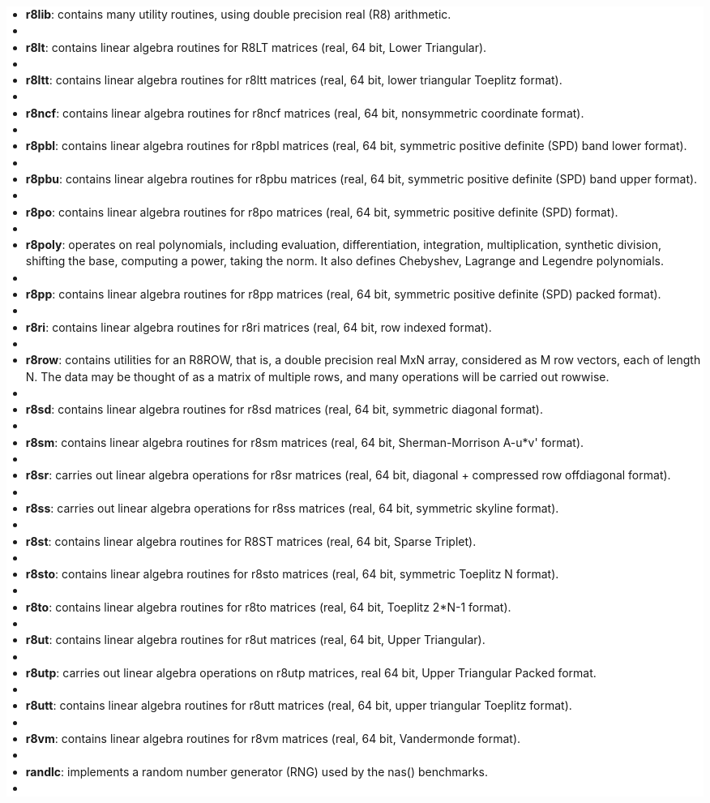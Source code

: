 - **r8lib**: contains many utility routines, using double precision real (R8) arithmetic.
- 
- **r8lt**: contains linear algebra routines for R8LT matrices (real, 64 bit, Lower Triangular).
- 
- **r8ltt**: contains linear algebra routines for r8ltt matrices (real, 64 bit, lower triangular Toeplitz format).
- 
- **r8ncf**: contains linear algebra routines for r8ncf matrices (real, 64 bit, nonsymmetric coordinate format).
- 
- **r8pbl**: contains linear algebra routines for r8pbl matrices (real, 64 bit, symmetric positive definite (SPD) band lower format).
- 
- **r8pbu**: contains linear algebra routines for r8pbu matrices (real, 64 bit, symmetric positive definite (SPD) band upper format).
- 
- **r8po**: contains linear algebra routines for r8po matrices (real, 64 bit, symmetric positive definite (SPD) format).
- 
- **r8poly**: operates on real polynomials, including evaluation, differentiation, integration, multiplication, synthetic division, shifting the base, computing a power, taking the norm. It also defines Chebyshev, Lagrange and Legendre polynomials.
- 
- **r8pp**: contains linear algebra routines for r8pp matrices (real, 64 bit, symmetric positive definite (SPD) packed format).
- 
- **r8ri**: contains linear algebra routines for r8ri matrices (real, 64 bit, row indexed format).
- 
- **r8row**: contains utilities for an R8ROW, that is, a double precision real MxN array, considered as M row vectors, each of length N. The data may be thought of as a matrix of multiple rows, and many operations will be carried out rowwise.
- 
- **r8sd**: contains linear algebra routines for r8sd matrices (real, 64 bit, symmetric diagonal format).
- 
- **r8sm**: contains linear algebra routines for r8sm matrices (real, 64 bit, Sherman-Morrison A-u*v' format).
- 
- **r8sr**: carries out linear algebra operations for r8sr matrices (real, 64 bit, diagonal + compressed row offdiagonal format).
- 
- **r8ss**: carries out linear algebra operations for r8ss matrices (real, 64 bit, symmetric skyline format).
- 
- **r8st**: contains linear algebra routines for R8ST matrices (real, 64 bit, Sparse Triplet).
- 
- **r8sto**: contains linear algebra routines for r8sto matrices (real, 64 bit, symmetric Toeplitz N format).
- 
- **r8to**: contains linear algebra routines for r8to matrices (real, 64 bit, Toeplitz 2*N-1 format).
- 
- **r8ut**: contains linear algebra routines for r8ut matrices (real, 64 bit, Upper Triangular).
- 
- **r8utp**: carries out linear algebra operations on r8utp matrices, real 64 bit, Upper Triangular Packed format.
- 
- **r8utt**: contains linear algebra routines for r8utt matrices (real, 64 bit, upper triangular Toeplitz format).
- 
- **r8vm**: contains linear algebra routines for r8vm matrices (real, 64 bit, Vandermonde format).
- 
- **randlc**: implements a random number generator (RNG) used by the nas() benchmarks.
- 